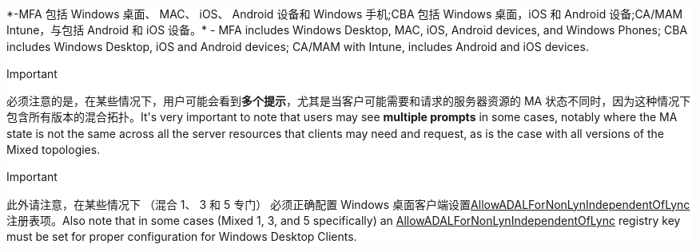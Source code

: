 <span data-ttu-id="95278-195">\*-MFA 包括 Windows 桌面、 MAC、 iOS、 Android 设备和 Windows 手机;CBA 包括 Windows 桌面，iOS 和 Android 设备;CA/MAM Intune，与包括 Android 和 iOS 设备。</span><span class="sxs-lookup"><span data-stu-id="95278-195">\* - MFA includes Windows Desktop, MAC, iOS, Android devices, and Windows Phones; CBA includes Windows Desktop, iOS and Android devices; CA/MAM with Intune, includes Android and iOS devices.</span></span> 
  
> [!IMPORTANT]
> <span data-ttu-id="95278-196">必须注意的是，在某些情况下，用户可能会看到**多个提示**，尤其是当客户可能需要和请求的服务器资源的 MA 状态不同时，因为这种情况下包含所有版本的混合拓扑。</span><span class="sxs-lookup"><span data-stu-id="95278-196">It's very important to note that users may see **multiple prompts** in some cases, notably where the MA state is not the same across all the server resources that clients may need and request, as is the case with all versions of the Mixed topologies.</span></span>

> [!IMPORTANT]
> <span data-ttu-id="95278-197">此外请注意，在某些情况下 （混合 1、 3 和 5 专门） 必须正确配置 Windows 桌面客户端设置[AllowADALForNonLynIndependentOfLync](https://support.microsoft.com/en-us/help/3082803/info-about-the-allowadalfornonlyncindependentoflync-setting-in-skype-for-business,-lync-2013,-and-exchange-online)注册表项。</span><span class="sxs-lookup"><span data-stu-id="95278-197">Also note that in some cases (Mixed 1, 3, and 5 specifically) an [AllowADALForNonLynIndependentOfLync](https://support.microsoft.com/en-us/help/3082803/info-about-the-allowadalfornonlyncindependentoflync-setting-in-skype-for-business,-lync-2013,-and-exchange-online) registry key must be set for proper configuration for Windows Desktop Clients.</span></span>
  

